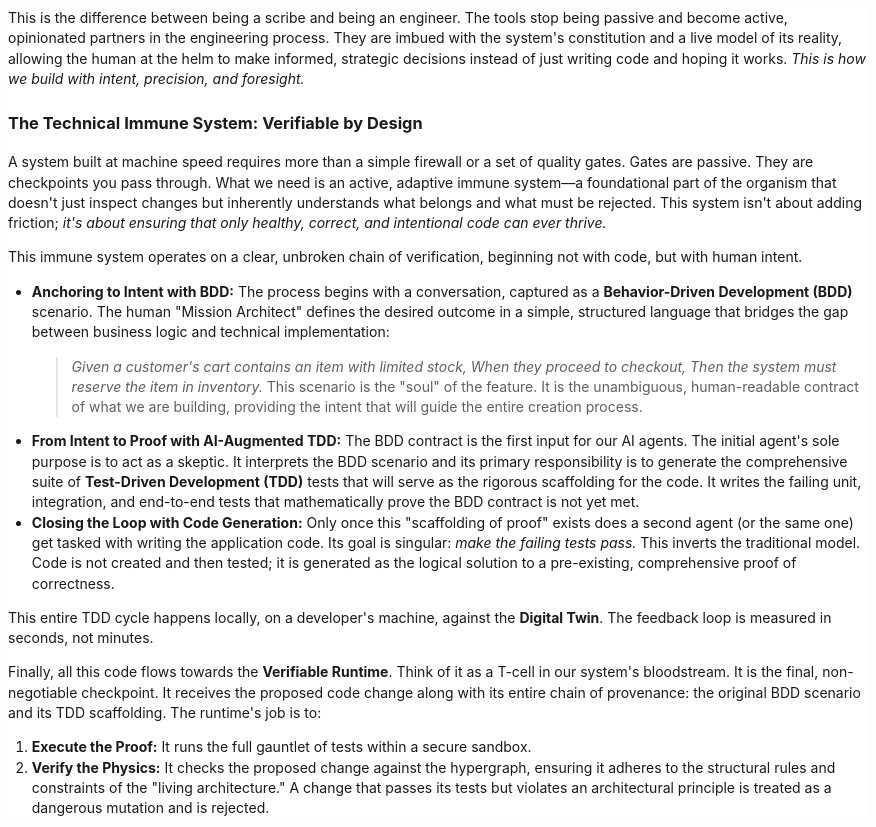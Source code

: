 This is the difference between being a scribe and being an engineer. The tools
stop being passive and become active, opinionated partners in the engineering
process. They are imbued with the system's constitution and a live model of its
reality, allowing the human at the helm to make informed, strategic decisions
instead of just writing code and hoping it works. _This is how we build with
intent, precision, and foresight._

### The Technical Immune System: Verifiable by Design

A system built at machine speed requires more than a simple firewall or a set of
quality gates. Gates are passive. They are checkpoints you pass through. What we
need is an active, adaptive immune system—a foundational part of the organism
that doesn't just inspect changes but inherently understands what belongs and
what must be rejected. This system isn't about adding friction; _it's about
ensuring that only healthy, correct, and intentional code can ever thrive._

This immune system operates on a clear, unbroken chain of verification,
beginning not with code, but with human intent.

- **Anchoring to Intent with BDD:** The process begins with a conversation,
  captured as a **Behavior-Driven Development (BDD)** scenario. The human
  "Mission Architect" defines the desired outcome in a simple, structured
  language that bridges the gap between business logic and technical
  implementation:
  > _Given a customer's cart contains an item with limited stock,_ _When they
  > proceed to checkout,_ _Then the system must reserve the item in inventory._
  > This scenario is the "soul" of the feature. It is the unambiguous,
  > human-readable contract of what we are building, providing the intent that
  > will guide the entire creation process.
- **From Intent to Proof with AI-Augmented TDD:** The BDD contract is the first
  input for our AI agents. The initial agent's sole purpose is to act as a
  skeptic. It interprets the BDD scenario and its primary responsibility is to
  generate the comprehensive suite of **Test-Driven Development (TDD)** tests
  that will serve as the rigorous scaffolding for the code. It writes the
  failing unit, integration, and end-to-end tests that mathematically prove the
  BDD contract is not yet met.
- **Closing the Loop with Code Generation:** Only once this "scaffolding of
  proof" exists does a second agent (or the same one) get tasked with writing
  the application code. Its goal is singular: _make the failing tests pass._
  This inverts the traditional model. Code is not created and then tested; it is
  generated as the logical solution to a pre-existing, comprehensive proof of
  correctness.

This entire TDD cycle happens locally, on a developer's machine, against the
**Digital Twin**. The feedback loop is measured in seconds, not minutes.

Finally, all this code flows towards the **Verifiable Runtime**. Think of it as
a T-cell in our system's bloodstream. It is the final, non-negotiable
checkpoint. It receives the proposed code change along with its entire chain of
provenance: the original BDD scenario and its TDD scaffolding. The runtime's job
is to:

1. **Execute the Proof:** It runs the full gauntlet of tests within a secure
   sandbox.
2. **Verify the Physics:** It checks the proposed change against the hypergraph,
   ensuring it adheres to the structural rules and constraints of the "living
   architecture." A change that passes its tests but violates an architectural
   principle is treated as a dangerous mutation and is rejected.
